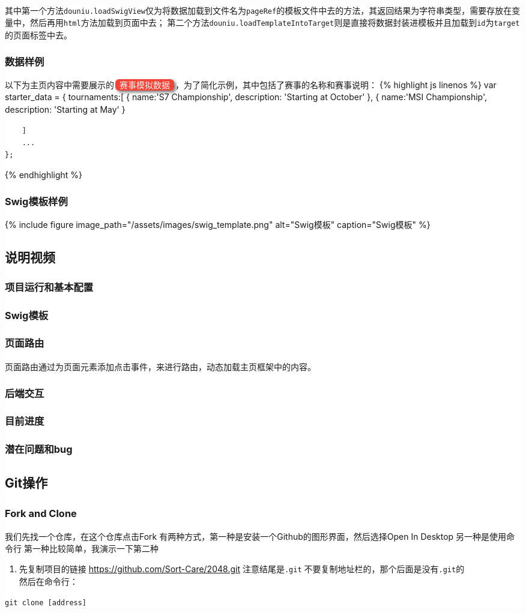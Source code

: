 其中第一个方法``douniu.loadSwigView``仅为将数据加载到文件名为``pageRef``的模板文件中去的方法，其返回结果为字符串类型，需要存放在变量中，然后再用``html``方法加载到页面中去； 第二个方法``douniu.loadTemplateIntoTarget``则是直接将数据封装进模板并且加载到``id``为``target``的页面标签中去。

### 数据样例
以下为主页内容中需要展示的<span style = "color:#f0f0f0; background-color:#f44336; padding:0.06em 0.5em 0.06em; border-radius:6px; box-shadow: 3px 3px 5px rgba(0, 0, 0, 0.5); margin-left: 2px; margin-right: 2px;">赛事模拟数据</span>，为了简化示例，其中包括了赛事的名称和赛事说明：
{% highlight js linenos %}
var starter_data = {
		tournaments:[
			{
				name:'S7 Championship',
				description: 'Starting at October'
			},
			{
				name:'MSI Championship',
				description: 'Starting at May'
			}
			
		]
		...
	};
{% endhighlight %}


### Swig模板样例
{% include figure image_path="/assets/images/swig_template.png" alt="Swig模板" caption="Swig模板" %}

## 说明视频
### 项目运行和基本配置
<iframe width="320" height="200" src="https://www.youtube.com/embed/rEGYzdQ0MYw" frameborder="0" allowfullscreen></iframe>

### Swig模板
<iframe width="320" height="200" src="https://www.youtube.com/embed/uGBolJHGqSk" frameborder="0" allowfullscreen></iframe>

### 页面路由
页面路由通过为页面元素添加点击事件，来进行路由，动态加载主页框架中的内容。
<iframe width="320" height="200" src="" frameborder="0" allowfullscreen></iframe>


### 后端交互

### 目前进度

### 潜在问题和bug

## Git操作
### Fork and Clone
我们先找一个仓库，在这个仓库点击Fork
有两种方式，第一种是安装一个Github的图形界面，然后选择Open In Desktop
另一种是使用命令行
第一种比较简单，我演示一下第二种
1. 先复制项目的链接
https://github.com/Sort-Care/2048.git
注意结尾是`.git`
不要复制地址栏的，那个后面是没有`.git`的  
然后在命令行：
```
git clone [address]
```

[NODEJS]: https://nodejs.org/en/
[Materialize]: https://materializecss.com/
[Swig-Template]: https://node-swig.github.io/swig-templates/
[AG]: https://github.com/ggreer/the_silver_searcher
[ATOM]: https://atom.io
[VSCODE]: https://code.visualstudio.com
[BRACKETS]: https://brackets.io
[MSYS2]: https://www.msys2.org
[Bullup]: https://github.com/guojingming/bullup5v5
[NWJS]: https://nwjs.io/